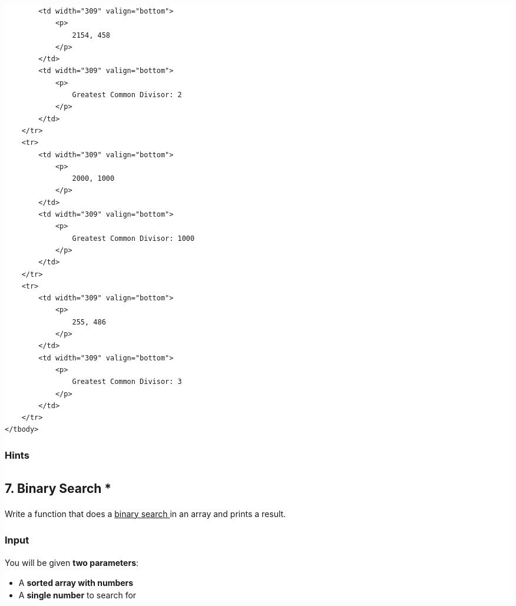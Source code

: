             <td width="309" valign="bottom">
                <p>
                    2154, 458
                </p>
            </td>
            <td width="309" valign="bottom">
                <p>
                    Greatest Common Divisor: 2
                </p>
            </td>
        </tr>
        <tr>
            <td width="309" valign="bottom">
                <p>
                    2000, 1000
                </p>
            </td>
            <td width="309" valign="bottom">
                <p>
                    Greatest Common Divisor: 1000
                </p>
            </td>
        </tr>
        <tr>
            <td width="309" valign="bottom">
                <p>
                    255, 486
                </p>
            </td>
            <td width="309" valign="bottom">
                <p>
                    Greatest Common Divisor: 3
                </p>
            </td>
        </tr>
    </tbody>
</table>
<h3>
    Hints
</h3>
<h2>
    7. Binary Search *
</h2>
<p>
    Write a function that does a
    <a href="https://en.wikipedia.org/wiki/Binary_search_algorithm">
        binary search
    </a>
    in an array and prints a result.
</p>
<h3>
    Input
</h3>
<p>
    You will be given <strong>two parameters</strong>:
</p>
<ul>
    <li>
        A <strong>sorted array with numbers</strong>
    </li>
    <li>
        A <strong>single number</strong> to search for
    </li>
</ul>
